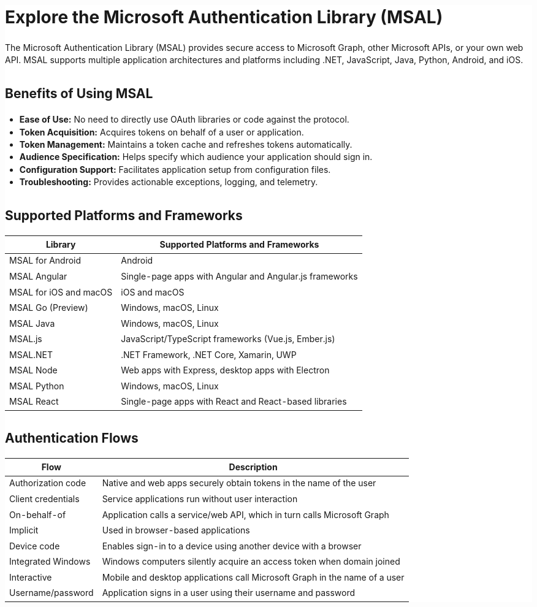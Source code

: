 # Explore the Microsoft Authentication Library (MSAL)

The Microsoft Authentication Library (MSAL) provides secure access to Microsoft Graph, other Microsoft APIs, or your own web API. MSAL supports multiple application architectures and platforms including .NET, JavaScript, Java, Python, Android, and iOS.

## Benefits of Using MSAL

- **Ease of Use:** No need to directly use OAuth libraries or code against the protocol.
- **Token Acquisition:** Acquires tokens on behalf of a user or application.
- **Token Management:** Maintains a token cache and refreshes tokens automatically.
- **Audience Specification:** Helps specify which audience your application should sign in.
- **Configuration Support:** Facilitates application setup from configuration files.
- **Troubleshooting:** Provides actionable exceptions, logging, and telemetry.

## Supported Platforms and Frameworks

| Library             | Supported Platforms and Frameworks                     |
|---------------------|--------------------------------------------------------|
| MSAL for Android    | Android                                                |
| MSAL Angular        | Single-page apps with Angular and Angular.js frameworks|
| MSAL for iOS and macOS | iOS and macOS                                      |
| MSAL Go (Preview)   | Windows, macOS, Linux                                  |
| MSAL Java           | Windows, macOS, Linux                                  |
| MSAL.js             | JavaScript/TypeScript frameworks (Vue.js, Ember.js)    |
| MSAL.NET            | .NET Framework, .NET Core, Xamarin, UWP                |
| MSAL Node           | Web apps with Express, desktop apps with Electron      |
| MSAL Python         | Windows, macOS, Linux                                  |
| MSAL React          | Single-page apps with React and React-based libraries  |

## Authentication Flows

| Flow                 | Description                                                                 |
|----------------------|-----------------------------------------------------------------------------|
| Authorization code   | Native and web apps securely obtain tokens in the name of the user          |
| Client credentials   | Service applications run without user interaction                           |
| On-behalf-of         | Application calls a service/web API, which in turn calls Microsoft Graph    |
| Implicit             | Used in browser-based applications                                          |
| Device code          | Enables sign-in to a device using another device with a browser             |
| Integrated Windows   | Windows computers silently acquire an access token when domain joined       |
| Interactive          | Mobile and desktop applications call Microsoft Graph in the name of a user  |
| Username/password    | Application signs in a user using their username and password               |
